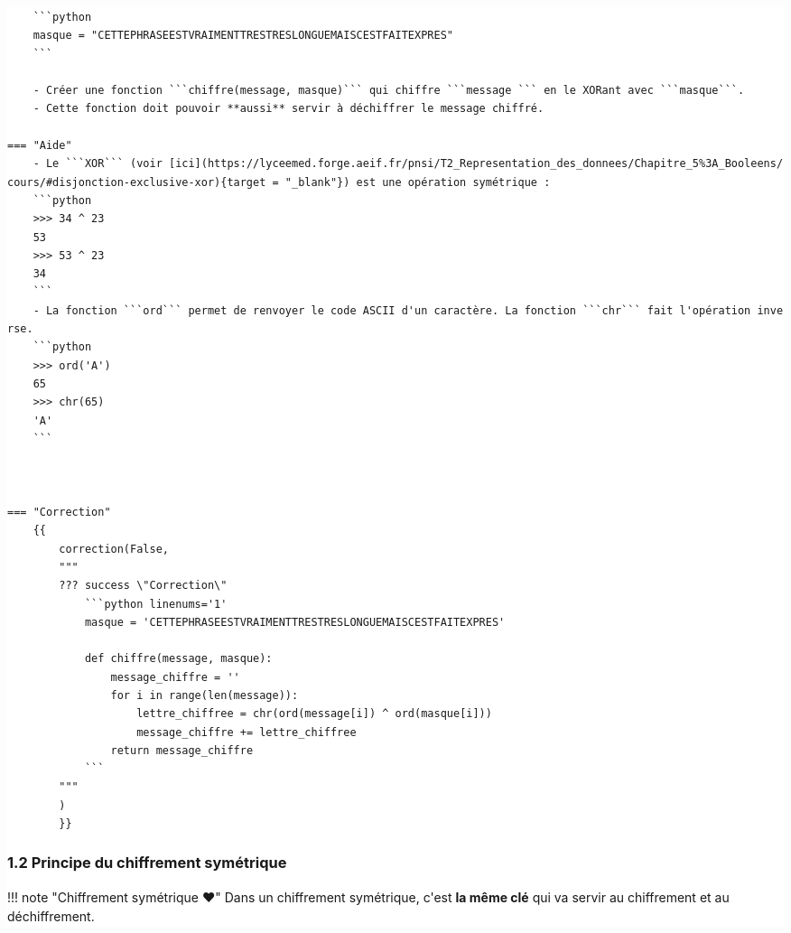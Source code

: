         ```python
        masque = "CETTEPHRASEESTVRAIMENTTRESTRESLONGUEMAISCESTFAITEXPRES"
        ```

        - Créer une fonction ```chiffre(message, masque)``` qui chiffre ```message ``` en le XORant avec ```masque```.
        - Cette fonction doit pouvoir **aussi** servir à déchiffrer le message chiffré.

    === "Aide"
        - Le ```XOR``` (voir [ici](https://lyceemed.forge.aeif.fr/pnsi/T2_Representation_des_donnees/Chapitre_5%3A_Booleens/cours/#disjonction-exclusive-xor){target = "_blank"}) est une opération symétrique :
        ```python
        >>> 34 ^ 23
        53
        >>> 53 ^ 23
        34
        ```
        - La fonction ```ord``` permet de renvoyer le code ASCII d'un caractère. La fonction ```chr``` fait l'opération inverse.
        ```python
        >>> ord('A')
        65
        >>> chr(65)
        'A'
        ```

      

    === "Correction"
        {{
            correction(False,
            """
            ??? success \"Correction\" 
                ```python linenums='1'
                masque = 'CETTEPHRASEESTVRAIMENTTRESTRESLONGUEMAISCESTFAITEXPRES'
        
                def chiffre(message, masque):
                    message_chiffre = ''
                    for i in range(len(message)):
                        lettre_chiffree = chr(ord(message[i]) ^ ord(masque[i]))
                        message_chiffre += lettre_chiffree
                    return message_chiffre
                ``` 
            """
            )
            }}


### 1.2 Principe du chiffrement symétrique


!!! note "Chiffrement symétrique :heart:"
    Dans un chiffrement symétrique, c'est **la même clé** qui va servir au chiffrement et au déchiffrement.
